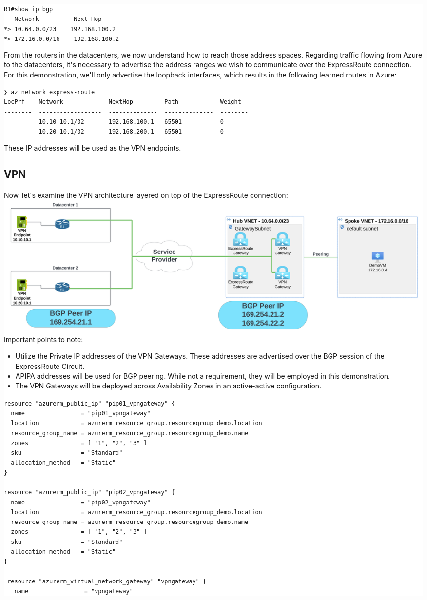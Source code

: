 ```
R1#show ip bgp
   Network          Next Hop            
*> 10.64.0.0/23    192.168.100.2            
*> 172.16.0.0/16    192.168.100.2                  
```
From the routers in the datacenters, we now understand how to reach those address spaces. Regarding traffic flowing from Azure to the datacenters, it's necessary to advertise the address ranges we wish to communicate over the ExpressRoute connection. For this demonstration, we'll only advertise the loopback interfaces, which results in the following learned routes in Azure:
```
❯ az network express-route
LocPrf    Network             NextHop         Path            Weight
--------  ------------------  --------------  --------------  --------
          10.10.10.1/32       192.168.100.1   65501           0       
          10.20.10.1/32       192.168.200.1   65501           0           
```
These IP addresses will be used as the VPN endpoints.
## VPN
Now, let's examine the VPN architecture layered on top of the ExpressRoute connection:
![](https://github.com/infobozk/ExpressRouteVPN/blob/52df2e7a82b1e01c096bfb91241d0a5ad9167f83/images/VPN_Setup.png)
Important points to note:

+ Utilize the Private IP addresses of the VPN Gateways. These addresses are advertised over the BGP session of the ExpressRoute Circuit.
+ APIPA addresses will be used for BGP peering. While not a requirement, they will be employed in this demonstration.
+ The VPN Gateways will be deployed across Availability Zones in an active-active configuration.

```
resource "azurerm_public_ip" "pip01_vpngateway" {
  name                = "pip01_vpngateway"
  location            = azurerm_resource_group.resourcegroup_demo.location
  resource_group_name = azurerm_resource_group.resourcegroup_demo.name
  zones               = [ "1", "2", "3" ]
  sku                 = "Standard"
  allocation_method   = "Static"
}

resource "azurerm_public_ip" "pip02_vpngateway" {
  name                = "pip02_vpngateway"
  location            = azurerm_resource_group.resourcegroup_demo.location
  resource_group_name = azurerm_resource_group.resourcegroup_demo.name
  zones               = [ "1", "2", "3" ]
  sku                 = "Standard"
  allocation_method   = "Static"
}

 resource "azurerm_virtual_network_gateway" "vpngateway" {
   name                = "vpngateway"
```